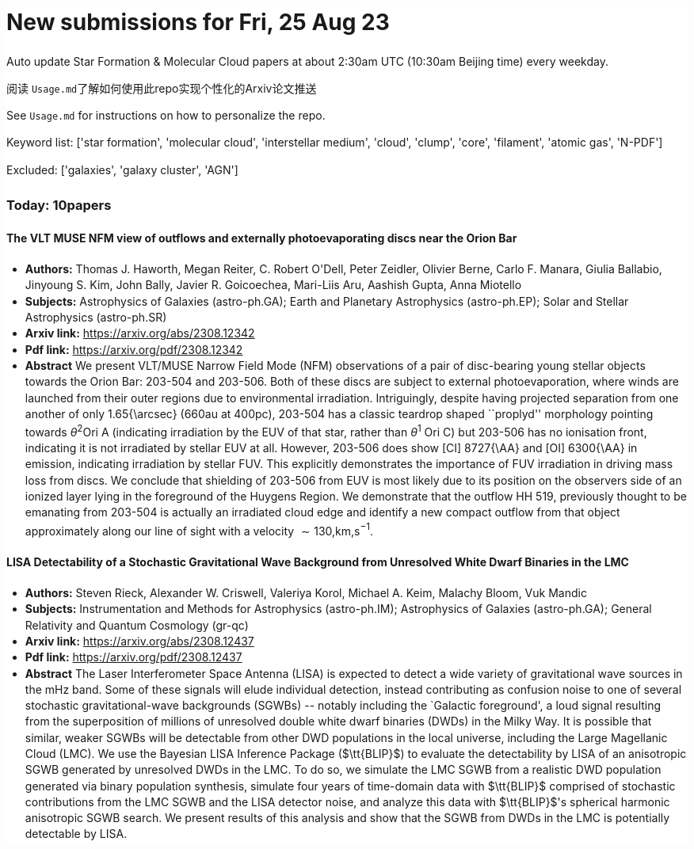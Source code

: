 # New submissions for Fri, 25 Aug 23
Auto update Star Formation & Molecular Cloud papers at about 2:30am UTC (10:30am Beijing time) every weekday.


阅读 `Usage.md`了解如何使用此repo实现个性化的Arxiv论文推送

See `Usage.md` for instructions on how to personalize the repo. 


Keyword list: ['star formation', 'molecular cloud', 'interstellar medium', 'cloud', 'clump', 'core', 'filament', 'atomic gas', 'N-PDF']


Excluded: ['galaxies', 'galaxy cluster', 'AGN']


### Today: 10papers 
#### The VLT MUSE NFM view of outflows and externally photoevaporating discs  near the Orion Bar
 - **Authors:** Thomas J. Haworth, Megan Reiter, C. Robert O'Dell, Peter Zeidler, Olivier Berne, Carlo F. Manara, Giulia Ballabio, Jinyoung S. Kim, John Bally, Javier R. Goicoechea, Mari-Liis Aru, Aashish Gupta, Anna Miotello
 - **Subjects:** Astrophysics of Galaxies (astro-ph.GA); Earth and Planetary Astrophysics (astro-ph.EP); Solar and Stellar Astrophysics (astro-ph.SR)
 - **Arxiv link:** https://arxiv.org/abs/2308.12342
 - **Pdf link:** https://arxiv.org/pdf/2308.12342
 - **Abstract**
 We present VLT/MUSE Narrow Field Mode (NFM) observations of a pair of disc-bearing young stellar objects towards the Orion Bar: 203-504 and 203-506. Both of these discs are subject to external photoevaporation, where winds are launched from their outer regions due to environmental irradiation. Intriguingly, despite having projected separation from one another of only 1.65{\arcsec} (660au at 400pc), 203-504 has a classic teardrop shaped ``proplyd'' morphology pointing towards $\theta^2$Ori A (indicating irradiation by the EUV of that star, rather than $\theta^1$ Ori C) but 203-506 has no ionisation front, indicating it is not irradiated by stellar EUV at all. However, 203-506 does show [CI] 8727{\AA} and [OI] 6300{\AA} in emission, indicating irradiation by stellar FUV. This explicitly demonstrates the importance of FUV irradiation in driving mass loss from discs. We conclude that shielding of 203-506 from EUV is most likely due to its position on the observers side of an ionized layer lying in the foreground of the Huygens Region. We demonstrate that the outflow HH 519, previously thought to be emanating from 203-504 is actually an irradiated cloud edge and identify a new compact outflow from that object approximately along our line of sight with a velocity $\sim130$\,km\,s$^{-1}$.
#### LISA Detectability of a Stochastic Gravitational Wave Background from  Unresolved White Dwarf Binaries in the LMC
 - **Authors:** Steven Rieck, Alexander W. Criswell, Valeriya Korol, Michael A. Keim, Malachy Bloom, Vuk Mandic
 - **Subjects:** Instrumentation and Methods for Astrophysics (astro-ph.IM); Astrophysics of Galaxies (astro-ph.GA); General Relativity and Quantum Cosmology (gr-qc)
 - **Arxiv link:** https://arxiv.org/abs/2308.12437
 - **Pdf link:** https://arxiv.org/pdf/2308.12437
 - **Abstract**
 The Laser Interferometer Space Antenna (LISA) is expected to detect a wide variety of gravitational wave sources in the mHz band. Some of these signals will elude individual detection, instead contributing as confusion noise to one of several stochastic gravitational-wave backgrounds (SGWBs) -- notably including the `Galactic foreground', a loud signal resulting from the superposition of millions of unresolved double white dwarf binaries (DWDs) in the Milky Way. It is possible that similar, weaker SGWBs will be detectable from other DWD populations in the local universe, including the Large Magellanic Cloud (LMC). We use the Bayesian LISA Inference Package ($\tt{BLIP}$) to evaluate the detectability by LISA of an anisotropic SGWB generated by unresolved DWDs in the LMC. To do so, we simulate the LMC SGWB from a realistic DWD population generated via binary population synthesis, simulate four years of time-domain data with $\tt{BLIP}$ comprised of stochastic contributions from the LMC SGWB and the LISA detector noise, and analyze this data with $\tt{BLIP}$'s spherical harmonic anisotropic SGWB search. We present results of this analysis and show that the SGWB from DWDs in the LMC is potentially detectable by LISA.